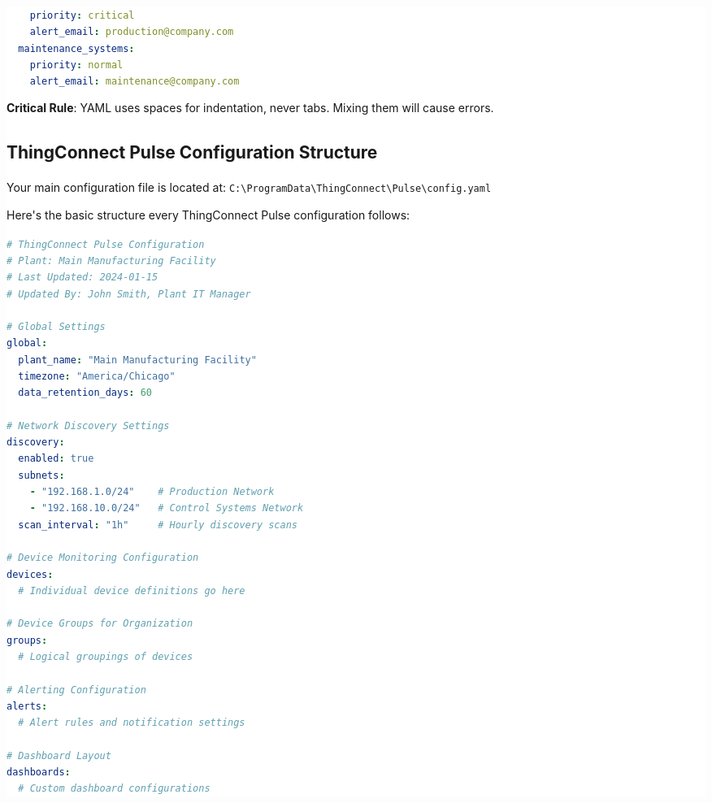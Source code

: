 ```yaml
    priority: critical
    alert_email: production@company.com
  maintenance_systems:
    priority: normal
    alert_email: maintenance@company.com
```

**Critical Rule**: YAML uses spaces for indentation, never tabs. Mixing them will cause errors.

## ThingConnect Pulse Configuration Structure

Your main configuration file is located at:
`C:\ProgramData\ThingConnect\Pulse\config.yaml`



Here's the basic structure every ThingConnect Pulse configuration follows:

```yaml
# ThingConnect Pulse Configuration
# Plant: Main Manufacturing Facility
# Last Updated: 2024-01-15
# Updated By: John Smith, Plant IT Manager

# Global Settings
global:
  plant_name: "Main Manufacturing Facility"
  timezone: "America/Chicago"
  data_retention_days: 60
  
# Network Discovery Settings
discovery:
  enabled: true
  subnets:
    - "192.168.1.0/24"    # Production Network
    - "192.168.10.0/24"   # Control Systems Network
  scan_interval: "1h"     # Hourly discovery scans
  
# Device Monitoring Configuration
devices:
  # Individual device definitions go here
  
# Device Groups for Organization
groups:
  # Logical groupings of devices
  
# Alerting Configuration
alerts:
  # Alert rules and notification settings
  
# Dashboard Layout
dashboards:
  # Custom dashboard configurations
```
